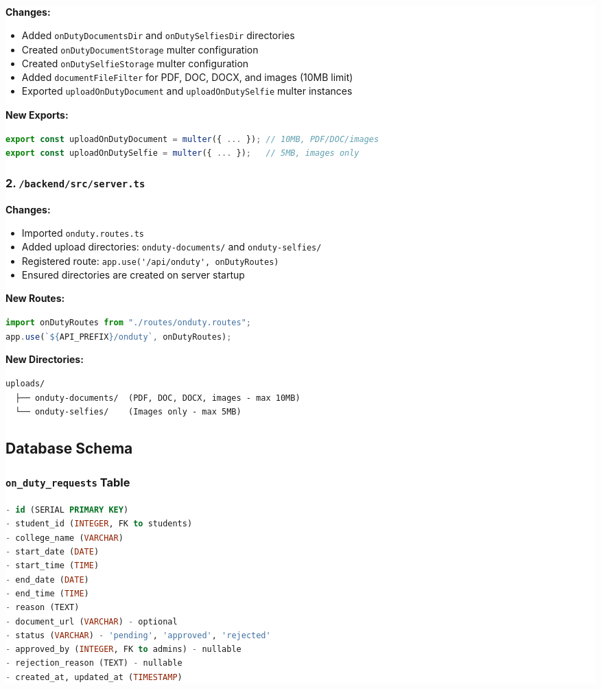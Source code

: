 **Changes:**

- Added `onDutyDocumentsDir` and `onDutySelfiesDir` directories
- Created `onDutyDocumentStorage` multer configuration
- Created `onDutySelfieStorage` multer configuration
- Added `documentFileFilter` for PDF, DOC, DOCX, and images (10MB limit)
- Exported `uploadOnDutyDocument` and `uploadOnDutySelfie` multer instances

**New Exports:**

```typescript
export const uploadOnDutyDocument = multer({ ... }); // 10MB, PDF/DOC/images
export const uploadOnDutySelfie = multer({ ... });   // 5MB, images only
```

### 2. `/backend/src/server.ts`

**Changes:**

- Imported `onduty.routes.ts`
- Added upload directories: `onduty-documents/` and `onduty-selfies/`
- Registered route: `app.use('/api/onduty', onDutyRoutes)`
- Ensured directories are created on server startup

**New Routes:**

```typescript
import onDutyRoutes from "./routes/onduty.routes";
app.use(`${API_PREFIX}/onduty`, onDutyRoutes);
```

**New Directories:**

```
uploads/
  ├── onduty-documents/  (PDF, DOC, DOCX, images - max 10MB)
  └── onduty-selfies/    (Images only - max 5MB)
```

## Database Schema

### `on_duty_requests` Table

```sql
- id (SERIAL PRIMARY KEY)
- student_id (INTEGER, FK to students)
- college_name (VARCHAR)
- start_date (DATE)
- start_time (TIME)
- end_date (DATE)
- end_time (TIME)
- reason (TEXT)
- document_url (VARCHAR) - optional
- status (VARCHAR) - 'pending', 'approved', 'rejected'
- approved_by (INTEGER, FK to admins) - nullable
- rejection_reason (TEXT) - nullable
- created_at, updated_at (TIMESTAMP)
```
